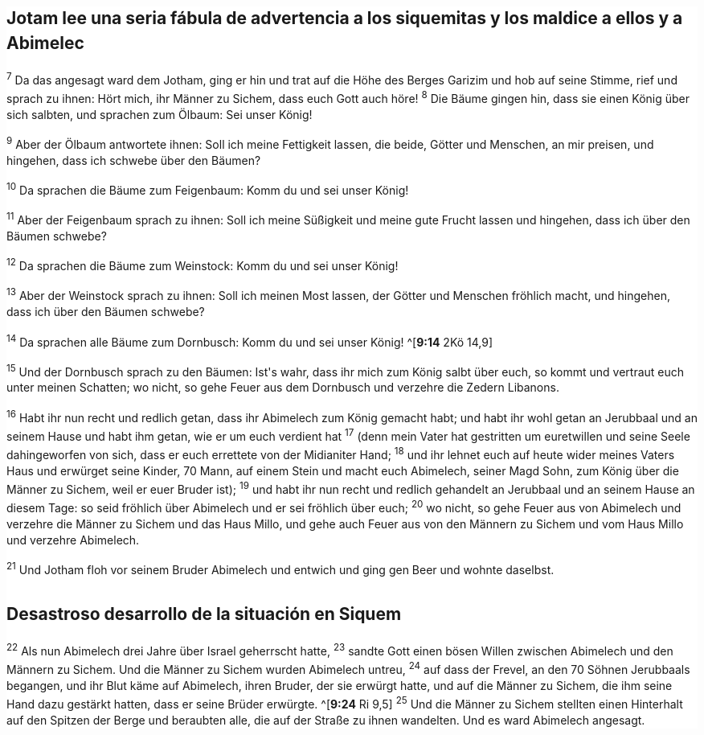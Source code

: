 
## Jotam lee una seria fábula de advertencia a los siquemitas y los maldice a ellos y a Abimelec
<sup class='bibleverse'>7</sup> Da das angesagt ward dem Jotham, ging er hin und trat auf die Höhe des Berges Garizim und hob auf seine Stimme, rief und sprach zu ihnen: Hört mich, ihr Männer zu Sichem, dass euch Gott auch höre! <sup class='bibleverse'>8</sup> Die Bäume gingen hin, dass sie einen König über sich salbten, und sprachen zum Ölbaum: Sei unser König! 

<sup class='bibleverse'>9</sup> Aber der Ölbaum antwortete ihnen: Soll ich meine Fettigkeit lassen, die beide, Götter und Menschen, an mir preisen, und hingehen, dass ich schwebe über den Bäumen? 

<sup class='bibleverse'>10</sup> Da sprachen die Bäume zum Feigenbaum: Komm du und sei unser König! 

<sup class='bibleverse'>11</sup> Aber der Feigenbaum sprach zu ihnen: Soll ich meine Süßigkeit und meine gute Frucht lassen und hingehen, dass ich über den Bäumen schwebe? 

<sup class='bibleverse'>12</sup> Da sprachen die Bäume zum Weinstock: Komm du und sei unser König! 

<sup class='bibleverse'>13</sup> Aber der Weinstock sprach zu ihnen: Soll ich meinen Most lassen, der Götter und Menschen fröhlich macht, und hingehen, dass ich über den Bäumen schwebe? 

<sup class='bibleverse'>14</sup> Da sprachen alle Bäume zum Dornbusch: Komm du und sei unser König! ^[**9:14** 2Kö 14,9] 


<sup class='bibleverse'>15</sup> Und der Dornbusch sprach zu den Bäumen: Ist's wahr, dass ihr mich zum König salbt über euch, so kommt und vertraut euch unter meinen Schatten; wo nicht, so gehe Feuer aus dem Dornbusch und verzehre die Zedern Libanons. 

<sup class='bibleverse'>16</sup> Habt ihr nun recht und redlich getan, dass ihr Abimelech zum König gemacht habt; und habt ihr wohl getan an Jerubbaal und an seinem Hause und habt ihm getan, wie er um euch verdient hat <sup class='bibleverse'>17</sup> (denn mein Vater hat gestritten um euretwillen und seine Seele dahingeworfen von sich, dass er euch errettete von der Midianiter Hand; <sup class='bibleverse'>18</sup> und ihr lehnet euch auf heute wider meines Vaters Haus und erwürget seine Kinder, 70 Mann, auf einem Stein und macht euch Abimelech, seiner Magd Sohn, zum König über die Männer zu Sichem, weil er euer Bruder ist); <sup class='bibleverse'>19</sup> und habt ihr nun recht und redlich gehandelt an Jerubbaal und an seinem Hause an diesem Tage: so seid fröhlich über Abimelech und er sei fröhlich über euch; <sup class='bibleverse'>20</sup> wo nicht, so gehe Feuer aus von Abimelech und verzehre die Männer zu Sichem und das Haus Millo, und gehe auch Feuer aus von den Männern zu Sichem und vom Haus Millo und verzehre Abimelech. 

<sup class='bibleverse'>21</sup> Und Jotham floh vor seinem Bruder Abimelech und entwich und ging gen Beer und wohnte daselbst. 

## Desastroso desarrollo de la situación en Siquem
<sup class='bibleverse'>22</sup> Als nun Abimelech drei Jahre über Israel geherrscht hatte, <sup class='bibleverse'>23</sup> sandte Gott einen bösen Willen zwischen Abimelech und den Männern zu Sichem. Und die Männer zu Sichem wurden Abimelech untreu, <sup class='bibleverse'>24</sup> auf dass der Frevel, an den 70 Söhnen Jerubbaals begangen, und ihr Blut käme auf Abimelech, ihren Bruder, der sie erwürgt hatte, und auf die Männer zu Sichem, die ihm seine Hand dazu gestärkt hatten, dass er seine Brüder erwürgte. ^[**9:24** Ri 9,5] <sup class='bibleverse'>25</sup> Und die Männer zu Sichem stellten einen Hinterhalt auf den Spitzen der Berge und beraubten alle, die auf der Straße zu ihnen wandelten. Und es ward Abimelech angesagt. 

